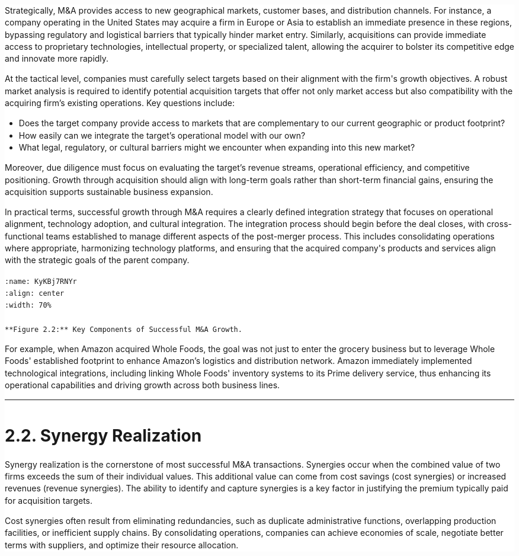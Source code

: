 Strategically, M&A provides access to new geographical markets, customer bases, and distribution channels. For instance, a company operating in the United States may acquire a firm in Europe or Asia to establish an immediate presence in these regions, bypassing regulatory and logistical barriers that typically hinder market entry. Similarly, acquisitions can provide immediate access to proprietary technologies, intellectual property, or specialized talent, allowing the acquirer to bolster its competitive edge and innovate more rapidly.

At the tactical level, companies must carefully select targets based on their alignment with the firm's growth objectives. A robust market analysis is required to identify potential acquisition targets that offer not only market access but also compatibility with the acquiring firm’s existing operations. Key questions include:

- Does the target company provide access to markets that are complementary to our current geographic or product footprint?
- How easily can we integrate the target’s operational model with our own?
- What legal, regulatory, or cultural barriers might we encounter when expanding into this new market?

Moreover, due diligence must focus on evaluating the target’s revenue streams, operational efficiency, and competitive positioning. Growth through acquisition should align with long-term goals rather than short-term financial gains, ensuring the acquisition supports sustainable business expansion.

In practical terms, successful growth through M&A requires a clearly defined integration strategy that focuses on operational alignment, technology adoption, and cultural integration. The integration process should begin before the deal closes, with cross-functional teams established to manage different aspects of the post-merger process. This includes consolidating operations where appropriate, harmonizing technology platforms, and ensuring that the acquired company's products and services align with the strategic goals of the parent company.

```{figure} images\5WeQ1hZHBs9V6t4cB9cO-qcRUnez2xpGBo69XTHrk-v1.png
:name: KyKBj7RNYr
:align: center
:width: 70%

**Figure 2.2:** Key Components of Successful M&A Growth.
```

For example, when Amazon acquired Whole Foods, the goal was not just to enter the grocery business but to leverage Whole Foods' established footprint to enhance Amazon’s logistics and distribution network. Amazon immediately implemented technological integrations, including linking Whole Foods' inventory systems to its Prime delivery service, thus enhancing its operational capabilities and driving growth across both business lines.

---

# 2.2. Synergy Realization

Synergy realization is the cornerstone of most successful M&A transactions. Synergies occur when the combined value of two firms exceeds the sum of their individual values. This additional value can come from cost savings (cost synergies) or increased revenues (revenue synergies). The ability to identify and capture synergies is a key factor in justifying the premium typically paid for acquisition targets.

Cost synergies often result from eliminating redundancies, such as duplicate administrative functions, overlapping production facilities, or inefficient supply chains. By consolidating operations, companies can achieve economies of scale, negotiate better terms with suppliers, and optimize their resource allocation.
